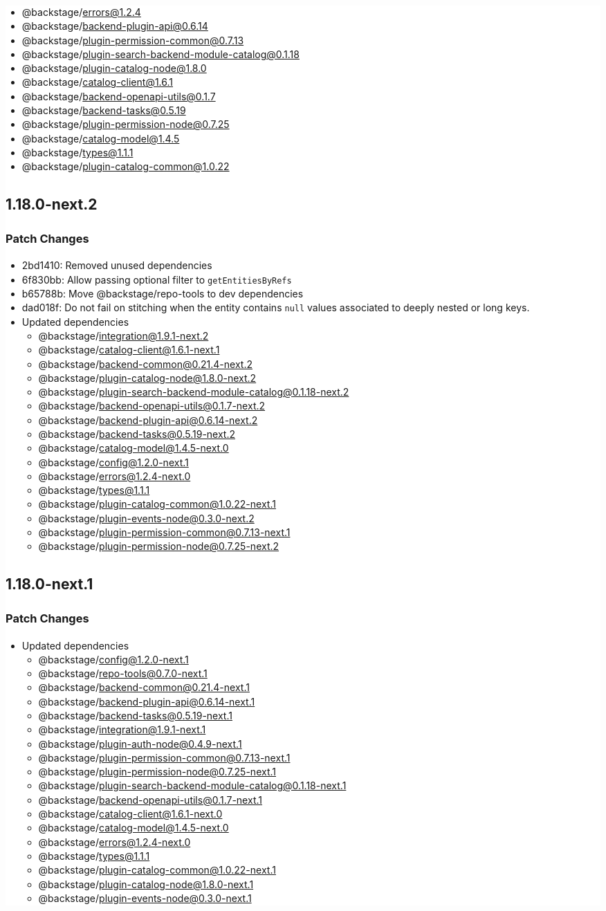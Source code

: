  - @backstage/errors@1.2.4
  - @backstage/backend-plugin-api@0.6.14
  - @backstage/plugin-permission-common@0.7.13
  - @backstage/plugin-search-backend-module-catalog@0.1.18
  - @backstage/plugin-catalog-node@1.8.0
  - @backstage/catalog-client@1.6.1
  - @backstage/backend-openapi-utils@0.1.7
  - @backstage/backend-tasks@0.5.19
  - @backstage/plugin-permission-node@0.7.25
  - @backstage/catalog-model@1.4.5
  - @backstage/types@1.1.1
  - @backstage/plugin-catalog-common@1.0.22

## 1.18.0-next.2

### Patch Changes

- 2bd1410: Removed unused dependencies
- 6f830bb: Allow passing optional filter to `getEntitiesByRefs`
- b65788b: Move @backstage/repo-tools to dev dependencies
- dad018f: Do not fail on stitching when the entity contains `null` values associated to deeply nested or long keys.
- Updated dependencies
  - @backstage/integration@1.9.1-next.2
  - @backstage/catalog-client@1.6.1-next.1
  - @backstage/backend-common@0.21.4-next.2
  - @backstage/plugin-catalog-node@1.8.0-next.2
  - @backstage/plugin-search-backend-module-catalog@0.1.18-next.2
  - @backstage/backend-openapi-utils@0.1.7-next.2
  - @backstage/backend-plugin-api@0.6.14-next.2
  - @backstage/backend-tasks@0.5.19-next.2
  - @backstage/catalog-model@1.4.5-next.0
  - @backstage/config@1.2.0-next.1
  - @backstage/errors@1.2.4-next.0
  - @backstage/types@1.1.1
  - @backstage/plugin-catalog-common@1.0.22-next.1
  - @backstage/plugin-events-node@0.3.0-next.2
  - @backstage/plugin-permission-common@0.7.13-next.1
  - @backstage/plugin-permission-node@0.7.25-next.2

## 1.18.0-next.1

### Patch Changes

- Updated dependencies
  - @backstage/config@1.2.0-next.1
  - @backstage/repo-tools@0.7.0-next.1
  - @backstage/backend-common@0.21.4-next.1
  - @backstage/backend-plugin-api@0.6.14-next.1
  - @backstage/backend-tasks@0.5.19-next.1
  - @backstage/integration@1.9.1-next.1
  - @backstage/plugin-auth-node@0.4.9-next.1
  - @backstage/plugin-permission-common@0.7.13-next.1
  - @backstage/plugin-permission-node@0.7.25-next.1
  - @backstage/plugin-search-backend-module-catalog@0.1.18-next.1
  - @backstage/backend-openapi-utils@0.1.7-next.1
  - @backstage/catalog-client@1.6.1-next.0
  - @backstage/catalog-model@1.4.5-next.0
  - @backstage/errors@1.2.4-next.0
  - @backstage/types@1.1.1
  - @backstage/plugin-catalog-common@1.0.22-next.1
  - @backstage/plugin-catalog-node@1.8.0-next.1
  - @backstage/plugin-events-node@0.3.0-next.1